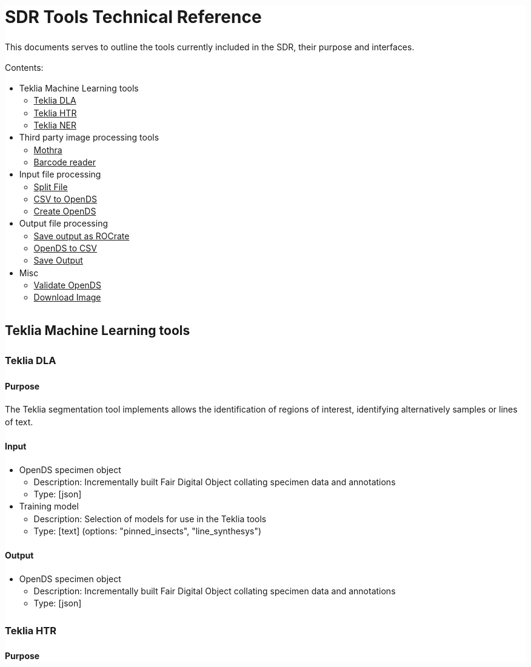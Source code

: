 # SDR Tools Technical Reference #

This documents serves to outline the tools currently included in the SDR, their purpose and interfaces.

Contents:
  * Teklia Machine Learning tools
    * [Teklia DLA](#teklia-dla "Teklia DLA")
    * [Teklia HTR](#teklia-htr "Teklia HTR")
    * [Teklia NER](#teklia-ner "Teklia NER")
  * Third party image processing tools
    * [Mothra](#mothra "Mothra")
    * [Barcode reader](#barcode-reader "Barcode Reader")
  * Input file processing
    * [Split File](#split-file "Split File")
    * [CSV to OpenDS](#create-sdo-from-csv-csv-to-opends "CSV to OpenDS")
    * [Create OpenDS](#create-opends "Create OpenDS")
  * Output file processing
    * [Save output as ROCrate](#save-output-as-rocrate "Save output as ROCrate")
    * [OpenDS to CSV](#opends-to-csv "OpenDS to CSV")
    * [Save Output](#save-output "Save output")
  * Misc
    * [Validate OpenDS](#validate-opends "Validate OpenDS")
    * [Download Image](#download-image "Download Image")

## Teklia Machine Learning tools ##

### Teklia DLA ###

#### Purpose ####

The Teklia segmentation tool implements allows the identification of regions of interest, identifying alternatively samples or lines of text.

#### Input ####
  * OpenDS specimen object
    * Description: Incrementally built Fair Digital Object collating specimen data and annotations
    * Type: [json]
  * Training model
    * Description: Selection of models for use in the Teklia tools
    * Type: [text] (options: "pinned\_insects", "line\_synthesys")
  
#### Output ####
  * OpenDS specimen object
    * Description: Incrementally built Fair Digital Object collating specimen data and annotations
    * Type: [json]

### Teklia HTR ###

#### Purpose ####

